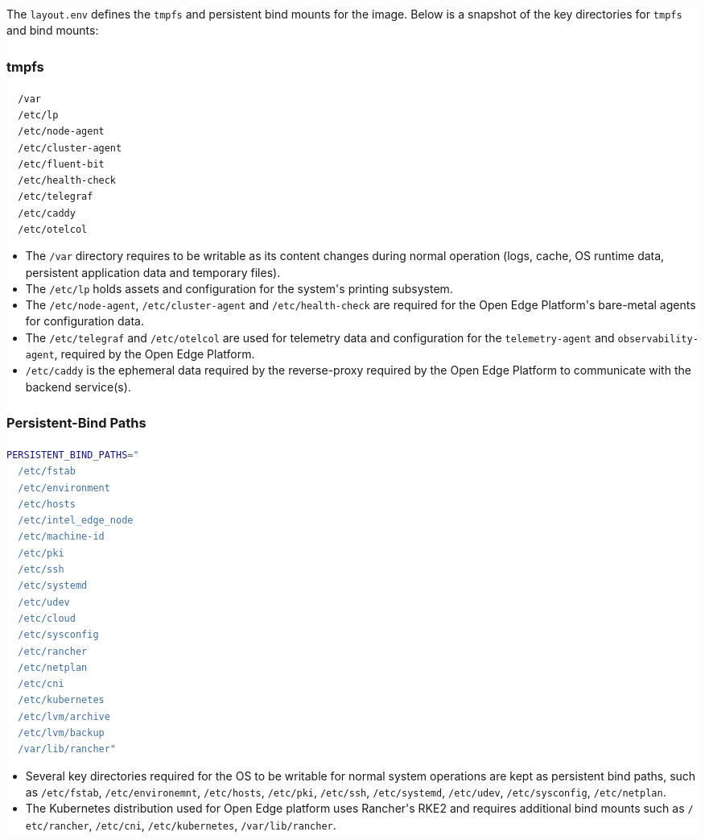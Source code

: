 The `layout.env` defines the `tmpfs` and persistent bind mounts for the image. Below is
a snapshot of the key directories for `tmpfs` and bind mounts:

### **tmpfs**

```bash
  /var
  /etc/lp
  /etc/node-agent
  /etc/cluster-agent
  /etc/fluent-bit
  /etc/health-check
  /etc/telegraf
  /etc/caddy
  /etc/otelcol
```

- The `/var` directory requires to be writable as its content changes during normal operation
  (logs, cache, OS runtime data, persistent application data and temporary files).
- The `/etc/lp` holds assets and configuration for the system's printing subsystem.
- The `/etc/node-agent`, `/etc/cluster-agent` and `/etc/health-check` are required for the
  Open Edge Platform's bare-metal agents for configuration data.
- The `/etc/telegraf` and `/etc/otelcol` are used for telemetry data and configuration for
  the `telemetry-agent` and `observability-agent`, required by the Open Edge Platform.
- `/etc/caddy` is the ephemeral data required by the reverse-proxy required by the Open Edge
  Platform to communicate with the backend service(s).

### **Persistent-Bind Paths**

```bash
PERSISTENT_BIND_PATHS="
  /etc/fstab
  /etc/environment
  /etc/hosts
  /etc/intel_edge_node
  /etc/machine-id
  /etc/pki
  /etc/ssh
  /etc/systemd
  /etc/udev
  /etc/cloud
  /etc/sysconfig
  /etc/rancher
  /etc/netplan
  /etc/cni
  /etc/kubernetes
  /etc/lvm/archive
  /etc/lvm/backup
  /var/lib/rancher"
```

- Several key directories required for the OS to be writable for normal system operations are
  kept as persistent bind paths, such as `/etc/fstab`, `/etc/environemnt`, `/etc/hosts`,
  `/etc/pki`, `/etc/ssh`, `/etc/systemd`, `/etc/udev`, `/etc/sysconfig`, `/etc/netplan`.
- The Kubernetes distribution used for Open Edge platform uses Rancher's RKE2 and requires
  additional bind mounts such as `/etc/rancher`, `/etc/cni`, `/etc/kubernetes`,
  `/var/lib/rancher`.
